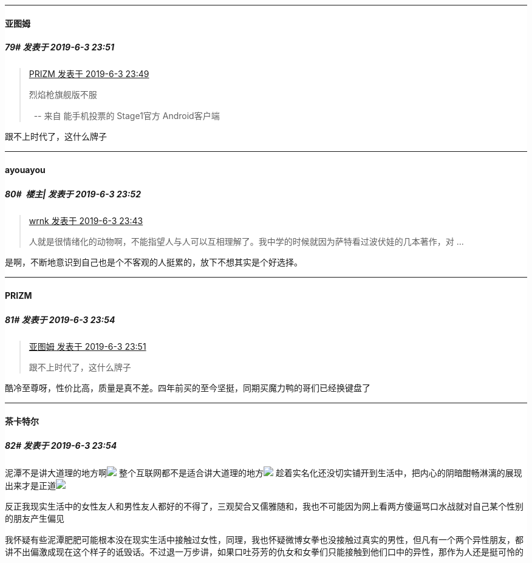 
-----

####  亚图姆  
##### 79#       发表于 2019-6-3 23:51


<blockquote><a href="httphttps://bbs.saraba1st.com/2b/forum.php?mod=redirect&amp;goto=findpost&amp;pid=43979094&amp;ptid=1836753" target="_blank">PRIZM 发表于 2019-6-3 23:49</a>

烈焰枪旗舰版不服


  -- 来自 能手机投票的 Stage1官方 Android客户端</blockquote>
跟不上时代了，这什么牌子


-----

####  ayouayou  
##### 80#         楼主| 发表于 2019-6-3 23:52


<blockquote><a href="httphttps://bbs.saraba1st.com/2b/forum.php?mod=redirect&amp;goto=findpost&amp;pid=43979024&amp;ptid=1836753" target="_blank">wrnk 发表于 2019-6-3 23:43</a>

人就是很情绪化的动物啊，不能指望人与人可以互相理解了。我中学的时候就因为萨特看过波伏娃的几本著作，对 ...</blockquote>
是啊，不断地意识到自己也是个不客观的人挺累的，放下不想其实是个好选择。


-----

####  PRIZM  
##### 81#       发表于 2019-6-3 23:54


<blockquote><a href="httphttps://bbs.saraba1st.com/2b/forum.php?mod=redirect&amp;goto=findpost&amp;pid=43979126&amp;ptid=1836753" target="_blank">亚图姆 发表于 2019-6-3 23:51</a>

跟不上时代了，这什么牌子</blockquote>
酷冷至尊呀，性价比高，质量是真不差。四年前买的至今坚挺，同期买魔力鸭的哥们已经换键盘了


-----

####  茶卡特尔  
##### 82#       发表于 2019-6-3 23:54


泥潭不是讲大道理的地方啊<img src="https://static.saraba1st.com/image/smiley/face2017/010.png" referrerpolicy="no-referrer">
整个互联网都不是适合讲大道理的地方<img src="https://static.saraba1st.com/image/smiley/face2017/010.png" referrerpolicy="no-referrer">
趁着实名化还没切实铺开到生活中，把内心的阴暗酣畅淋漓的展现出来才是正道<img src="https://static.saraba1st.com/image/smiley/face2017/037.png" referrerpolicy="no-referrer">

反正我现实生活中的女性友人和男性友人都好的不得了，三观契合又儒雅随和，我也不可能因为网上看两方傻逼骂口水战就对自己某个性别的朋友产生偏见

我怀疑有些泥潭肥肥可能根本没在现实生活中接触过女性，同理，我也怀疑微博女拳也没接触过真实的男性，但凡有一个两个异性朋友，都讲不出偏激成现在这个样子的诋毁话。不过退一万步讲，如果口吐芬芳的仇女和女拳们只能接触到他们口中的异性，那作为人还是挺可怜的
